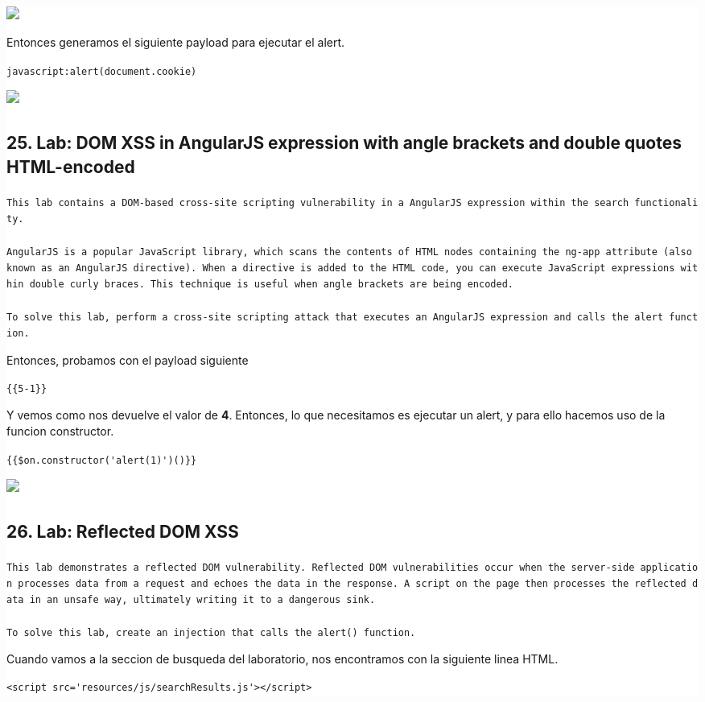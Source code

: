 ![](img55.png)

Entonces generamos el siguiente payload para ejecutar el alert.

```
javascript:alert(document.cookie)
```

![](img56.png)

## 25. Lab: DOM XSS in AngularJS expression with angle brackets and double quotes HTML-encoded

```
This lab contains a DOM-based cross-site scripting vulnerability in a AngularJS expression within the search functionality.

AngularJS is a popular JavaScript library, which scans the contents of HTML nodes containing the ng-app attribute (also known as an AngularJS directive). When a directive is added to the HTML code, you can execute JavaScript expressions within double curly braces. This technique is useful when angle brackets are being encoded.

To solve this lab, perform a cross-site scripting attack that executes an AngularJS expression and calls the alert function.
```

Entonces, probamos con el payload siguiente

```
{{5-1}}
```

Y vemos como nos devuelve el valor de **4**. Entonces, lo que necesitamos es ejecutar un alert, y para ello hacemos uso de la funcion constructor.

```
{{$on.constructor('alert(1)')()}}
```

![](img57.png)

## 26. Lab: Reflected DOM XSS

```
This lab demonstrates a reflected DOM vulnerability. Reflected DOM vulnerabilities occur when the server-side application processes data from a request and echoes the data in the response. A script on the page then processes the reflected data in an unsafe way, ultimately writing it to a dangerous sink.

To solve this lab, create an injection that calls the alert() function.
```

Cuando vamos a la seccion de busqueda del laboratorio, nos encontramos con la siguiente linea HTML.

```
<script src='resources/js/searchResults.js'></script>
```
